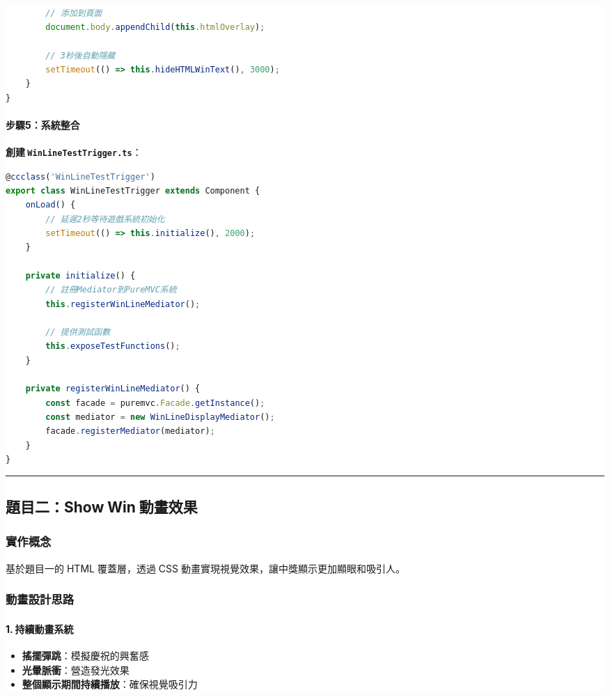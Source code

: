 ```typescript
        // 添加到頁面
        document.body.appendChild(this.htmlOverlay);
        
        // 3秒後自動隱藏
        setTimeout(() => this.hideHTMLWinText(), 3000);
    }
}
```

#### 步驟5：系統整合

**創建 `WinLineTestTrigger.ts`**：

```typescript
@ccclass('WinLineTestTrigger')
export class WinLineTestTrigger extends Component {
    onLoad() {
        // 延遲2秒等待遊戲系統初始化
        setTimeout(() => this.initialize(), 2000);
    }

    private initialize() {
        // 註冊Mediator到PureMVC系統
        this.registerWinLineMediator();
        
        // 提供測試函數
        this.exposeTestFunctions();
    }

    private registerWinLineMediator() {
        const facade = puremvc.Facade.getInstance();
        const mediator = new WinLineDisplayMediator();
        facade.registerMediator(mediator);
    }
}
```

---

## 題目二：Show Win 動畫效果

### 實作概念

基於題目一的 HTML 覆蓋層，透過 CSS 動畫實現視覺效果，讓中獎顯示更加顯眼和吸引人。

### 動畫設計思路

#### 1. 持續動畫系統
- **搖擺彈跳**：模擬慶祝的興奮感
- **光暈脈衝**：營造發光效果
- **整個顯示期間持續播放**：確保視覺吸引力
